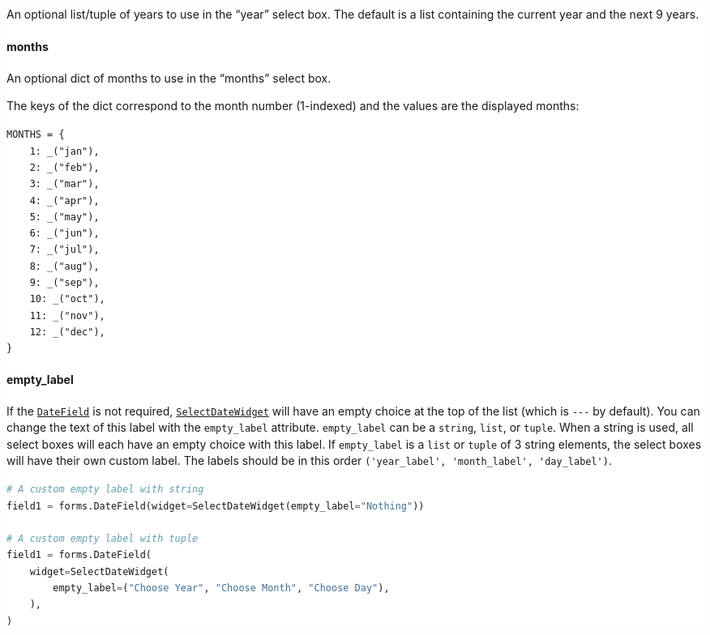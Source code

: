An optional list/tuple of years to use in the “year” select box.
The default is a list containing the current year and the next 9 years.

#### months

An optional dict of months to use in the “months” select box.

The keys of the dict correspond to the month number (1-indexed) and
the values are the displayed months:

```default
MONTHS = {
    1: _("jan"),
    2: _("feb"),
    3: _("mar"),
    4: _("apr"),
    5: _("may"),
    6: _("jun"),
    7: _("jul"),
    8: _("aug"),
    9: _("sep"),
    10: _("oct"),
    11: _("nov"),
    12: _("dec"),
}
```

#### empty_label

If the [`DateField`](fields.md#django.forms.DateField) is not required,
[`SelectDateWidget`](#django.forms.SelectDateWidget) will have an empty choice at the top of the
list (which is `---` by default). You can change the text of this
label with the `empty_label` attribute. `empty_label` can be a
`string`, `list`, or `tuple`. When a string is used, all select
boxes will each have an empty choice with this label. If `empty_label`
is a `list` or `tuple` of 3 string elements, the select boxes will
have their own custom label. The labels should be in this order
`('year_label', 'month_label', 'day_label')`.

```python
# A custom empty label with string
field1 = forms.DateField(widget=SelectDateWidget(empty_label="Nothing"))

# A custom empty label with tuple
field1 = forms.DateField(
    widget=SelectDateWidget(
        empty_label=("Choose Year", "Choose Month", "Choose Day"),
    ),
)
```
